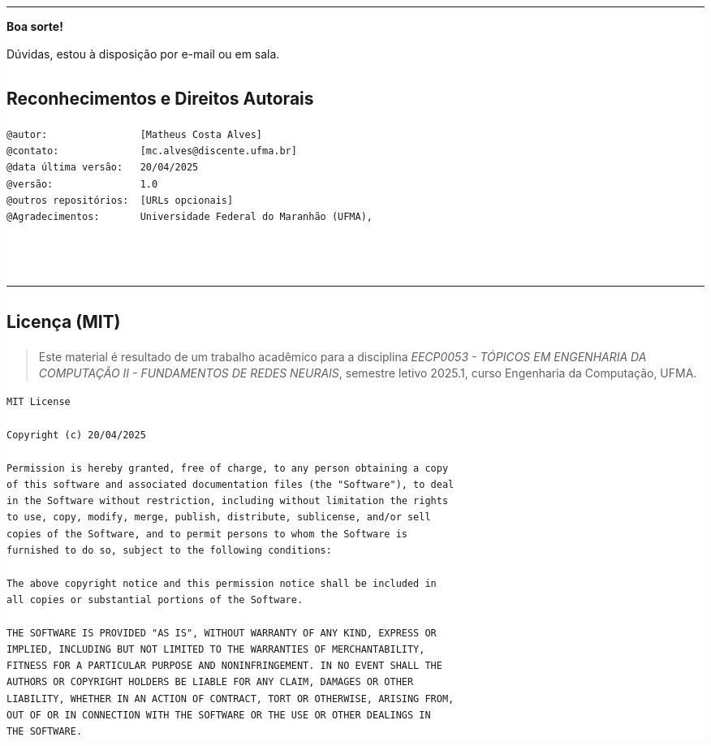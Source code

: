 
---

**Boa sorte!**

Dúvidas, estou à disposição por e-mail ou em sala.

## Reconhecimentos e Direitos Autorais

```
@autor:                [Matheus Costa Alves]  
@contato:              [mc.alves@discente.ufma.br]  
@data última versão:   20/04/2025  
@versão:               1.0  
@outros repositórios:  [URLs opcionais]  
@Agradecimentos:       Universidade Federal do Maranhão (UFMA),  
                       
                
                       
```

---

## Licença (MIT)

> Este material é resultado de um trabalho acadêmico para a disciplina *EECP0053 - TÓPICOS EM ENGENHARIA DA COMPUTAÇÃO II - FUNDAMENTOS DE REDES NEURAIS*, semestre letivo 2025.1, curso Engenharia da Computação, UFMA.

```
MIT License

Copyright (c) 20/04/2025

Permission is hereby granted, free of charge, to any person obtaining a copy
of this software and associated documentation files (the "Software"), to deal
in the Software without restriction, including without limitation the rights
to use, copy, modify, merge, publish, distribute, sublicense, and/or sell
copies of the Software, and to permit persons to whom the Software is
furnished to do so, subject to the following conditions:

The above copyright notice and this permission notice shall be included in
all copies or substantial portions of the Software.

THE SOFTWARE IS PROVIDED "AS IS", WITHOUT WARRANTY OF ANY KIND, EXPRESS OR
IMPLIED, INCLUDING BUT NOT LIMITED TO THE WARRANTIES OF MERCHANTABILITY,
FITNESS FOR A PARTICULAR PURPOSE AND NONINFRINGEMENT. IN NO EVENT SHALL THE
AUTHORS OR COPYRIGHT HOLDERS BE LIABLE FOR ANY CLAIM, DAMAGES OR OTHER
LIABILITY, WHETHER IN AN ACTION OF CONTRACT, TORT OR OTHERWISE, ARISING FROM,
OUT OF OR IN CONNECTION WITH THE SOFTWARE OR THE USE OR OTHER DEALINGS IN
THE SOFTWARE.
```
